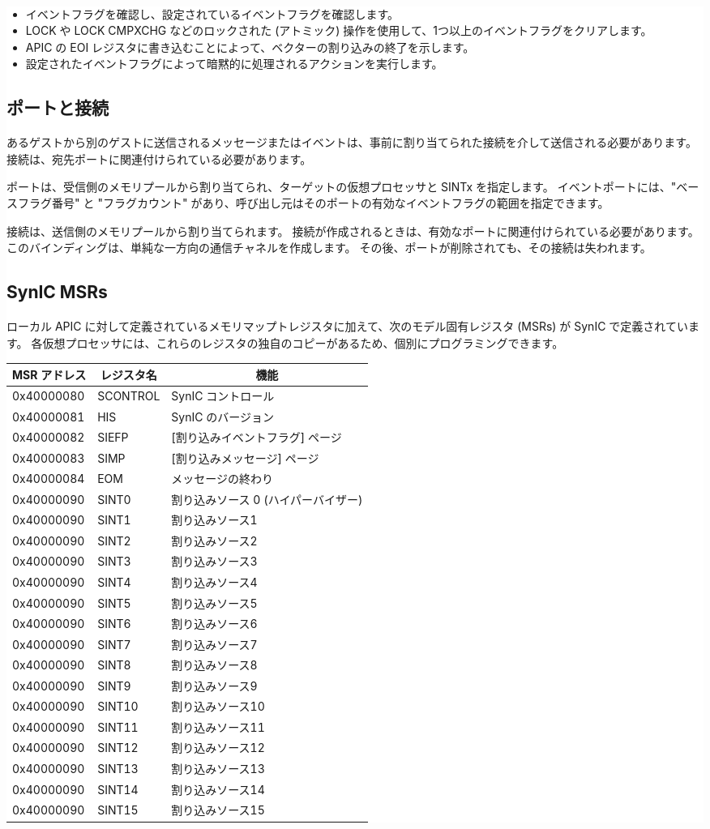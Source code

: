 - イベントフラグを確認し、設定されているイベントフラグを確認します。
- LOCK や LOCK CMPXCHG などのロックされた (アトミック) 操作を使用して、1つ以上のイベントフラグをクリアします。
- APIC の EOI レジスタに書き込むことによって、ベクターの割り込みの終了を示します。
- 設定されたイベントフラグによって暗黙的に処理されるアクションを実行します。

## <a name="ports-and-connections"></a>ポートと接続

あるゲストから別のゲストに送信されるメッセージまたはイベントは、事前に割り当てられた接続を介して送信される必要があります。 接続は、宛先ポートに関連付けられている必要があります。

ポートは、受信側のメモリプールから割り当てられ、ターゲットの仮想プロセッサと SINTx を指定します。 イベントポートには、"ベースフラグ番号" と "フラグカウント" があり、呼び出し元はそのポートの有効なイベントフラグの範囲を指定できます。

接続は、送信側のメモリプールから割り当てられます。 接続が作成されるときは、有効なポートに関連付けられている必要があります。 このバインディングは、単純な一方向の通信チャネルを作成します。 その後、ポートが削除されても、その接続は失われます。

## <a name="synic-msrs"></a>SynIC MSRs

ローカル APIC に対して定義されているメモリマップトレジスタに加えて、次のモデル固有レジスタ (MSRs) が SynIC で定義されています。 各仮想プロセッサには、これらのレジスタの独自のコピーがあるため、個別にプログラミングできます。

| MSR アドレス             | レジスタ名         | 機能                             |
|-------------------------|-----------------------|--------------------------------------|
| 0x40000080              | SCONTROL              | SynIC コントロール                        |
| 0x40000081              | HIS              | SynIC のバージョン                        |
| 0x40000082              | SIEFP                 | [割り込みイベントフラグ] ページ           |
| 0x40000083              | SIMP                  | [割り込みメッセージ] ページ               |
| 0x40000084              | EOM                   | メッセージの終わり                       |
| 0x40000090              | SINT0                 | 割り込みソース 0 (ハイパーバイザー)      |
| 0x40000090              | SINT1                 | 割り込みソース1                   |
| 0x40000090              | SINT2                 | 割り込みソース2                   |
| 0x40000090              | SINT3                 | 割り込みソース3                   |
| 0x40000090              | SINT4                 | 割り込みソース4                   |
| 0x40000090              | SINT5                 | 割り込みソース5                   |
| 0x40000090              | SINT6                 | 割り込みソース6                   |
| 0x40000090              | SINT7                 | 割り込みソース7                   |
| 0x40000090              | SINT8                 | 割り込みソース8                   |
| 0x40000090              | SINT9                 | 割り込みソース9                   |
| 0x40000090              | SINT10                | 割り込みソース10                  |
| 0x40000090              | SINT11                | 割り込みソース11                  |
| 0x40000090              | SINT12                | 割り込みソース12                  |
| 0x40000090              | SINT13                | 割り込みソース13                  |
| 0x40000090              | SINT14                | 割り込みソース14                  |
| 0x40000090              | SINT15                | 割り込みソース15                  |
